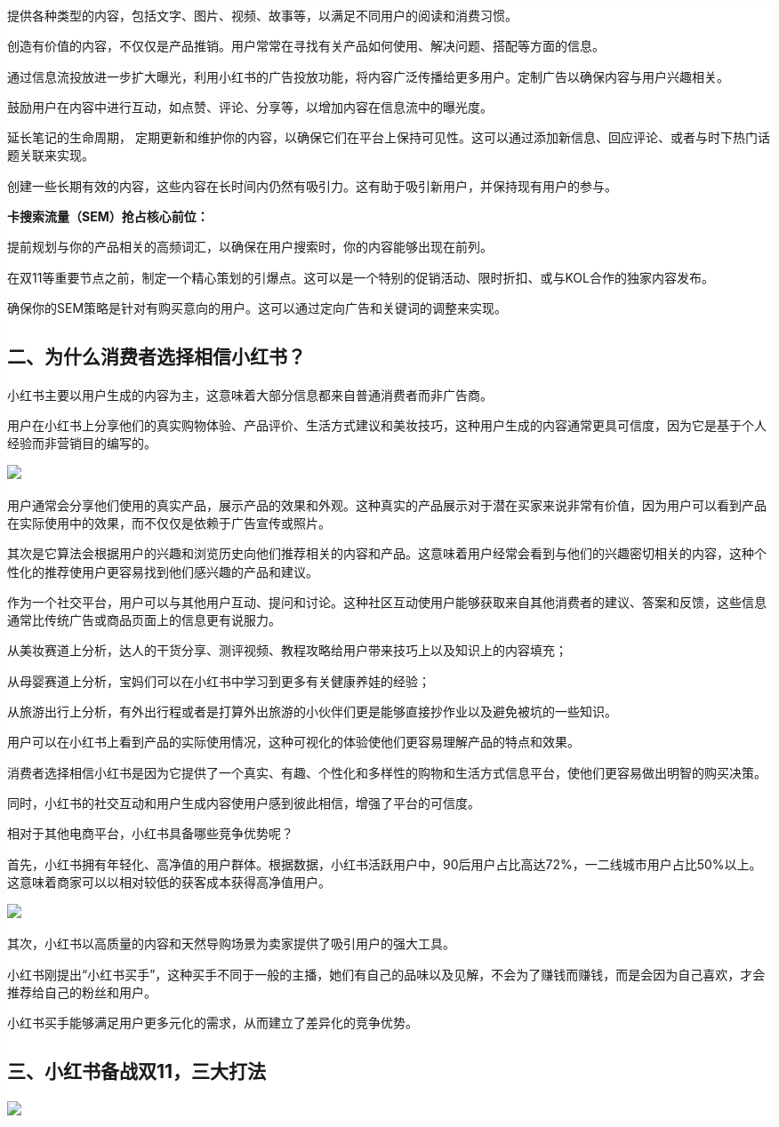 提供各种类型的内容，包括文字、图片、视频、故事等，以满足不同用户的阅读和消费习惯。

创造有价值的内容，不仅仅是产品推销。用户常常在寻找有关产品如何使用、解决问题、搭配等方面的信息。

通过信息流投放进一步扩大曝光，利用小红书的广告投放功能，将内容广泛传播给更多用户。定制广告以确保内容与用户兴趣相关。

鼓励用户在内容中进行互动，如点赞、评论、分享等，以增加内容在信息流中的曝光度。

延长笔记的生命周期， 定期更新和维护你的内容，以确保它们在平台上保持可见性。这可以通过添加新信息、回应评论、或者与时下热门话题关联来实现。

创建一些长期有效的内容，这些内容在长时间内仍然有吸引力。这有助于吸引新用户，并保持现有用户的参与。

**卡搜索流量（SEM）抢占核心前位：**

提前规划与你的产品相关的高频词汇，以确保在用户搜索时，你的内容能够出现在前列。

在双11等重要节点之前，制定一个精心策划的引爆点。这可以是一个特别的促销活动、限时折扣、或与KOL合作的独家内容发布。

确保你的SEM策略是针对有购买意向的用户。这可以通过定向广告和关键词的调整来实现。

## 二、为什么消费者选择相信小红书？

小红书主要以用户生成的内容为主，这意味着大部分信息都来自普通消费者而非广告商。

用户在小红书上分享他们的真实购物体验、产品评价、生活方式建议和美妆技巧，这种用户生成的内容通常更具可信度，因为它是基于个人经验而非营销目的编写的。

![](https://image.woshipm.com/wp-files/2023/10/g2NuDJbgHw8jX8I27Qmi.png)

用户通常会分享他们使用的真实产品，展示产品的效果和外观。这种真实的产品展示对于潜在买家来说非常有价值，因为用户可以看到产品在实际使用中的效果，而不仅仅是依赖于广告宣传或照片。

其次是它算法会根据用户的兴趣和浏览历史向他们推荐相关的内容和产品。这意味着用户经常会看到与他们的兴趣密切相关的内容，这种个性化的推荐使用户更容易找到他们感兴趣的产品和建议。

作为一个社交平台，用户可以与其他用户互动、提问和讨论。这种社区互动使用户能够获取来自其他消费者的建议、答案和反馈，这些信息通常比传统广告或商品页面上的信息更有说服力。

从美妆赛道上分析，达人的干货分享、测评视频、教程攻略给用户带来技巧上以及知识上的内容填充；

从母婴赛道上分析，宝妈们可以在小红书中学习到更多有关健康养娃的经验；

从旅游出行上分析，有外出行程或者是打算外出旅游的小伙伴们更是能够直接抄作业以及避免被坑的一些知识。

用户可以在小红书上看到产品的实际使用情况，这种可视化的体验使他们更容易理解产品的特点和效果。

消费者选择相信小红书是因为它提供了一个真实、有趣、个性化和多样性的购物和生活方式信息平台，使他们更容易做出明智的购买决策。

同时，小红书的社交互动和用户生成内容使用户感到彼此相信，增强了平台的可信度。

相对于其他电商平台，小红书具备哪些竞争优势呢？

首先，小红书拥有年轻化、高净值的用户群体。根据数据，小红书活跃用户中，90后用户占比高达72%，一二线城市用户占比50%以上。这意味着商家可以以相对较低的获客成本获得高净值用户。

![](https://image.woshipm.com/wp-files/2023/10/SNqi4fbhFyOQNEJd2Fmk.jpeg)

其次，小红书以高质量的内容和天然导购场景为卖家提供了吸引用户的强大工具。

小红书刚提出“小红书买手”，这种买手不同于一般的主播，她们有自己的品味以及见解，不会为了赚钱而赚钱，而是会因为自己喜欢，才会推荐给自己的粉丝和用户。

小红书买手能够满足用户更多元化的需求，从而建立了差异化的竞争优势。

## 三、小红书备战双11，三大打法

![](https://image.woshipm.com/wp-files/2023/10/SAr27LikaCO2IAlo56FE.png)

